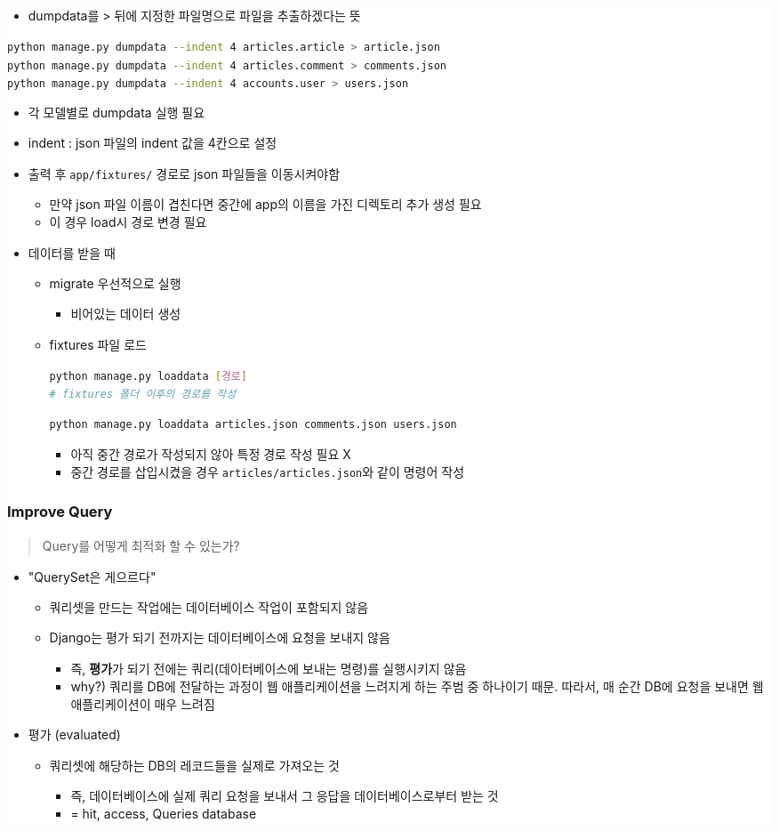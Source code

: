  - dumpdata를 > 뒤에 지정한 파일명으로 파일을 추출하겠다는 뜻

  ```bash
  python manage.py dumpdata --indent 4 articles.article > article.json
  python manage.py dumpdata --indent 4 articles.comment > comments.json
  python manage.py dumpdata --indent 4 accounts.user > users.json
  ```

  - 각 모델별로 dumpdata 실행 필요
  - indent : json 파일의 indent 값을 4칸으로 설정

- 출력 후 `app/fixtures/` 경로로 json 파일들을 이동시켜야함

  - 만약 json 파일 이름이 겹친다면 중간에 app의 이름을 가진 디렉토리 추가 생성 필요
  - 이 경우 load시 경로 변경 필요

- 데이터를 받을 때

  - migrate 우선적으로 실행

    - 비어있는 데이터 생성

  - fixtures 파일 로드

    ```bash
    python manage.py loaddata [경로]
    # fixtures 폴더 이후의 경로를 작성
    ```

    ```python
    python manage.py loaddata articles.json comments.json users.json
    ```

    - 아직 중간 경로가 작성되지 않아 특정 경로 작성 필요 X
    - 중간 경로를 삽입시켰을 경우 `articles/articles.json`와 같이 명령어 작성



### Improve Query

> Query를 어떻게 최적화 할 수 있는가?



- "QuerySet은 게으르다"

  - 쿼리셋을 만드는 작업에는 데이터베이스 작업이 포함되지 않음

  - Django는 평가 되기 전까지는 데이터베이스에 요청을 보내지 않음

    - 즉, **평가**가 되기 전에는 쿼리(데이터베이스에 보내는 명령)를 실행시키지 않음
    - why?) 쿼리를 DB에 전달하는 과정이 웹 애플리케이션을 느려지게 하는 주범 중 하나이기 때문. 따라서, 매 순간 DB에 요청을 보내면 웹 애플리케이션이 매우 느려짐

    

- 평가 (evaluated)

  - 쿼리셋에 해당하는 DB의 레코드들을 실제로 가져오는 것

    - 즉, 데이터베이스에 실제 쿼리 요청을 보내서 그 응답을 데이터베이스로부터 받는 것
    - = hit, access, Queries database
